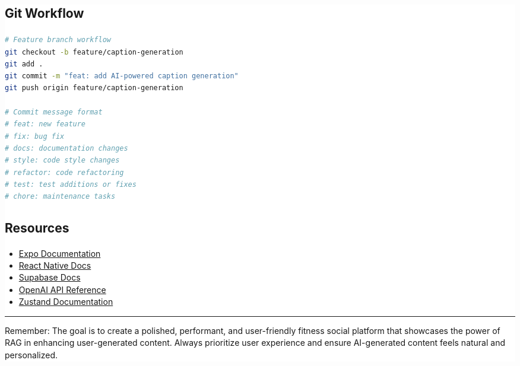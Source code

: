 ## Git Workflow

```bash
# Feature branch workflow
git checkout -b feature/caption-generation
git add .
git commit -m "feat: add AI-powered caption generation"
git push origin feature/caption-generation

# Commit message format
# feat: new feature
# fix: bug fix
# docs: documentation changes
# style: code style changes
# refactor: code refactoring
# test: test additions or fixes
# chore: maintenance tasks
```

## Resources

- [Expo Documentation](https://docs.expo.dev)
- [React Native Docs](https://reactnative.dev)
- [Supabase Docs](https://supabase.com/docs)
- [OpenAI API Reference](https://platform.openai.com/docs)
- [Zustand Documentation](https://docs.pmnd.rs/zustand)

---

Remember: The goal is to create a polished, performant, and user-friendly fitness social platform that showcases the power of RAG in enhancing user-generated content. Always prioritize user experience and ensure AI-generated content feels natural and personalized.